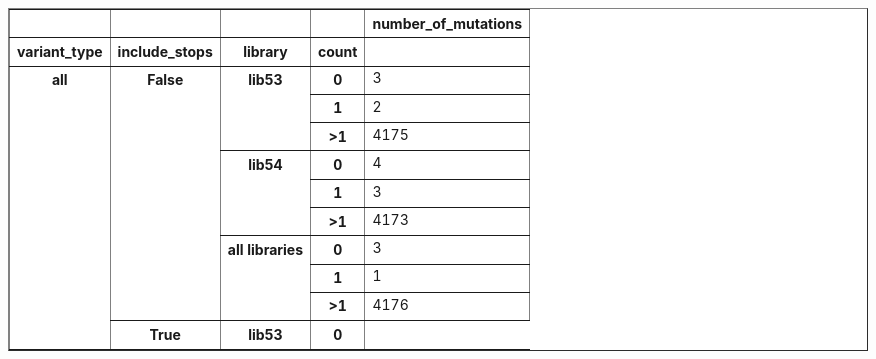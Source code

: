 
<table border="1" class="dataframe">
  <thead>
    <tr style="text-align: right;">
      <th></th>
      <th></th>
      <th></th>
      <th></th>
      <th>number_of_mutations</th>
    </tr>
    <tr>
      <th>variant_type</th>
      <th>include_stops</th>
      <th>library</th>
      <th>count</th>
      <th></th>
    </tr>
  </thead>
  <tbody>
    <tr>
      <th rowspan="18" valign="top">all</th>
      <th rowspan="9" valign="top">False</th>
      <th rowspan="3" valign="top">lib53</th>
      <th>0</th>
      <td>3</td>
    </tr>
    <tr>
      <th>1</th>
      <td>2</td>
    </tr>
    <tr>
      <th>&gt;1</th>
      <td>4175</td>
    </tr>
    <tr>
      <th rowspan="3" valign="top">lib54</th>
      <th>0</th>
      <td>4</td>
    </tr>
    <tr>
      <th>1</th>
      <td>3</td>
    </tr>
    <tr>
      <th>&gt;1</th>
      <td>4173</td>
    </tr>
    <tr>
      <th rowspan="3" valign="top">all libraries</th>
      <th>0</th>
      <td>3</td>
    </tr>
    <tr>
      <th>1</th>
      <td>1</td>
    </tr>
    <tr>
      <th>&gt;1</th>
      <td>4176</td>
    </tr>
    <tr>
      <th rowspan="9" valign="top">True</th>
      <th rowspan="3" valign="top">lib53</th>
      <th>0</th>